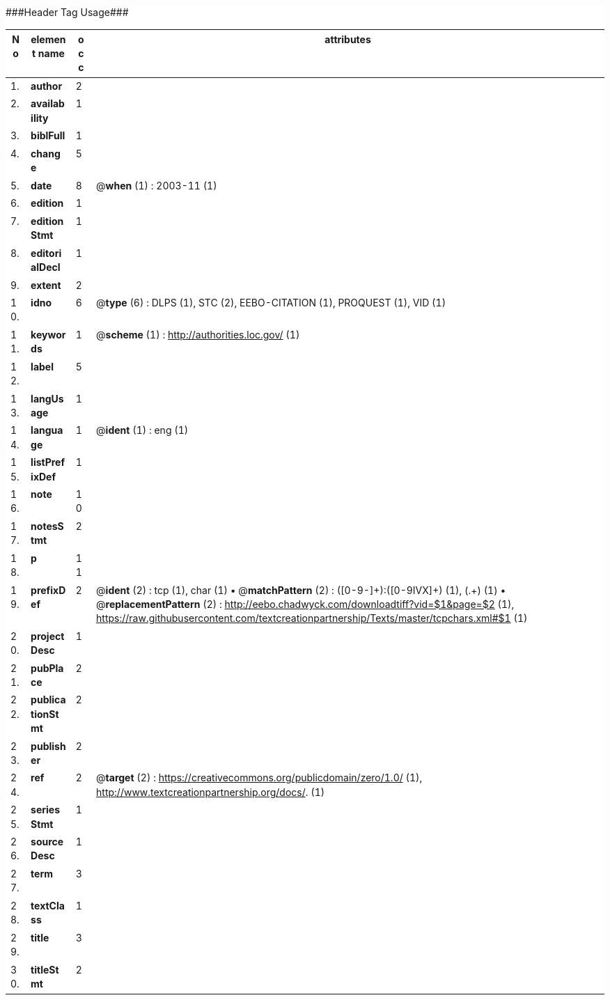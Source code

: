 ###Header Tag Usage###

|No|element name|occ|attributes|
|---|---|---|---|
|1.|__author__|2||
|2.|__availability__|1||
|3.|__biblFull__|1||
|4.|__change__|5||
|5.|__date__|8| @__when__ (1) : 2003-11 (1)|
|6.|__edition__|1||
|7.|__editionStmt__|1||
|8.|__editorialDecl__|1||
|9.|__extent__|2||
|10.|__idno__|6| @__type__ (6) : DLPS (1), STC (2), EEBO-CITATION (1), PROQUEST (1), VID (1)|
|11.|__keywords__|1| @__scheme__ (1) : http://authorities.loc.gov/ (1)|
|12.|__label__|5||
|13.|__langUsage__|1||
|14.|__language__|1| @__ident__ (1) : eng (1)|
|15.|__listPrefixDef__|1||
|16.|__note__|10||
|17.|__notesStmt__|2||
|18.|__p__|11||
|19.|__prefixDef__|2| @__ident__ (2) : tcp (1), char (1)  •  @__matchPattern__ (2) : ([0-9\-]+):([0-9IVX]+) (1), (.+) (1)  •  @__replacementPattern__ (2) : http://eebo.chadwyck.com/downloadtiff?vid=$1&page=$2 (1), https://raw.githubusercontent.com/textcreationpartnership/Texts/master/tcpchars.xml#$1 (1)|
|20.|__projectDesc__|1||
|21.|__pubPlace__|2||
|22.|__publicationStmt__|2||
|23.|__publisher__|2||
|24.|__ref__|2| @__target__ (2) : https://creativecommons.org/publicdomain/zero/1.0/ (1), http://www.textcreationpartnership.org/docs/. (1)|
|25.|__seriesStmt__|1||
|26.|__sourceDesc__|1||
|27.|__term__|3||
|28.|__textClass__|1||
|29.|__title__|3||
|30.|__titleStmt__|2||
